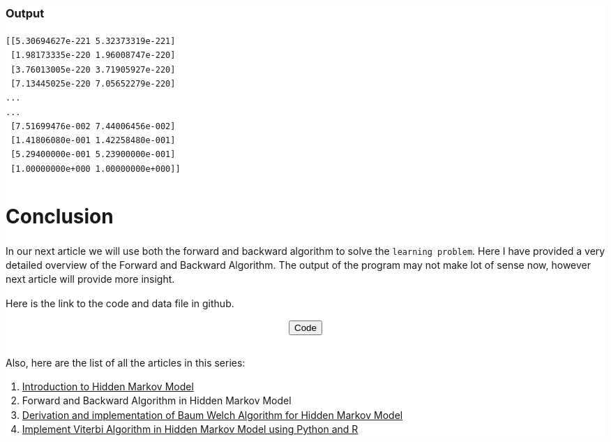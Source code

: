 
### Output

```
[[5.30694627e-221 5.32373319e-221]
 [1.98173335e-220 1.96008747e-220]
 [3.76013005e-220 3.71905927e-220]
 [7.13445025e-220 7.05652279e-220]
...
...
 [7.51699476e-002 7.44006456e-002]
 [1.41806080e-001 1.42258480e-001]
 [5.29400000e-001 5.23900000e-001]
 [1.00000000e+000 1.00000000e+000]]

```

# Conclusion
In our next article we will use both the forward and backward algorithm to solve the `learning problem`. Here I have provided a very detailed overview of the Forward and Backward Algorithm. The output of the program may not make lot of sense now, however next article will provide more insight. 

Here is the link to the code and data file in github.

<div style='text-align:center;margin-bottom:30px;'>
	<input type='button' value="Code" onclick="javascript:window.open('https://github.com/adeveloperdiary/HiddenMarkovModel/tree/master/part2','_blank')"/></div>

Also, here are the list of all the articles in this series:


1. [Introduction to Hidden Markov Model](https://adeveloperdiary.github.io/posts/machine%20learning/algorithm/introduction-to-hidden-markov-model/)
2. Forward and Backward Algorithm in Hidden Markov Model
3. [Derivation and implementation of Baum Welch Algorithm for Hidden Markov Model](https://www.adeveloperdiary.com/data-science/machine-learning/derivation-and-implementation-of-baum-welch-algorithm-for-hidden-markov-model/)
4. [Implement Viterbi Algorithm in Hidden Markov Model using Python and R](https://www.adeveloperdiary.com/data-science/machine-learning/implement-viterbi-algorithm-in-hidden-markov-model-using-python-and-r/)



